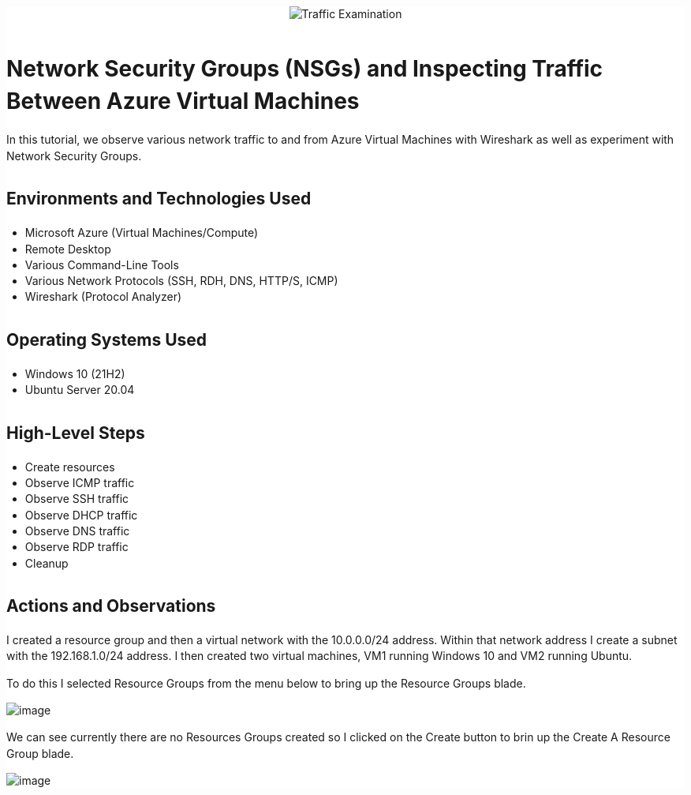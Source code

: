 <p align="center">
<img src="https://i.imgur.com/Ua7udoS.png" alt="Traffic Examination"/>
</p>

<h1>Network Security Groups (NSGs) and Inspecting Traffic Between Azure Virtual Machines</h1>
In this tutorial, we observe various network traffic to and from Azure Virtual Machines with Wireshark as well as experiment with Network Security Groups. <br />


<h2>Environments and Technologies Used</h2>

- Microsoft Azure (Virtual Machines/Compute)
- Remote Desktop
- Various Command-Line Tools
- Various Network Protocols (SSH, RDH, DNS, HTTP/S, ICMP)
- Wireshark (Protocol Analyzer)

<h2>Operating Systems Used </h2>

- Windows 10 (21H2)
- Ubuntu Server 20.04

<h2>High-Level Steps</h2>

- Create resources
- Observe ICMP traffic
- Observe SSH traffic
- Observe DHCP traffic
- Observe DNS traffic
- Observe RDP traffic
- Cleanup
  
<h2>Actions and Observations</h2>

<p>

</p>
<p>
I created a resource group and then a virtual network with the 10.0.0.0/24 address.  Within that network address I create a subnet with the 192.168.1.0/24 address.  I then created two virtual machines, VM1 running Windows 10 and VM2 running Ubuntu. 

To do this I selected Resource Groups from the menu below to bring up the Resource Groups blade.
</p>
<p>
  
![image](https://github.com/keithmmitchell/azure-network-protocols/assets/174253055/0ccc7874-82d4-468a-a8a6-43a3c649ed23)

</p>
<p>We can see currently there are no Resources Groups created so I clicked on the Create button to brin up the Create A Resource Group blade. 
</p>

<p>
  
![image](https://github.com/keithmmitchell/azure-network-protocols/assets/174253055/a1d6e9d8-f1ac-406f-8126-36c5975bf8ea)
